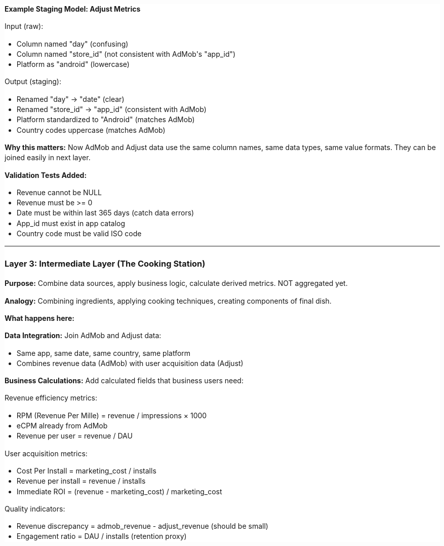 **Example Staging Model: Adjust Metrics**

Input (raw):
- Column named "day" (confusing)
- Column named "store_id" (not consistent with AdMob's "app_id")
- Platform as "android" (lowercase)

Output (staging):
- Renamed "day" → "date" (clear)
- Renamed "store_id" → "app_id" (consistent with AdMob)
- Platform standardized to "Android" (matches AdMob)
- Country codes uppercase (matches AdMob)

**Why this matters:**
Now AdMob and Adjust data use the same column names, same data types, same value formats. They can be joined easily in next layer.

**Validation Tests Added:**
- Revenue cannot be NULL
- Revenue must be >= 0
- Date must be within last 365 days (catch data errors)
- App_id must exist in app catalog
- Country code must be valid ISO code

---

### Layer 3: Intermediate Layer (The Cooking Station)

**Purpose:** Combine data sources, apply business logic, calculate derived metrics. NOT aggregated yet.

**Analogy:** Combining ingredients, applying cooking techniques, creating components of final dish.

**What happens here:**

**Data Integration:**
Join AdMob and Adjust data:
- Same app, same date, same country, same platform
- Combines revenue data (AdMob) with user acquisition data (Adjust)

**Business Calculations:**
Add calculated fields that business users need:

Revenue efficiency metrics:
- RPM (Revenue Per Mille) = revenue / impressions × 1000
- eCPM already from AdMob
- Revenue per user = revenue / DAU

User acquisition metrics:
- Cost Per Install = marketing_cost / installs
- Revenue per install = revenue / installs
- Immediate ROI = (revenue - marketing_cost) / marketing_cost

Quality indicators:
- Revenue discrepancy = admob_revenue - adjust_revenue (should be small)
- Engagement ratio = DAU / installs (retention proxy)
